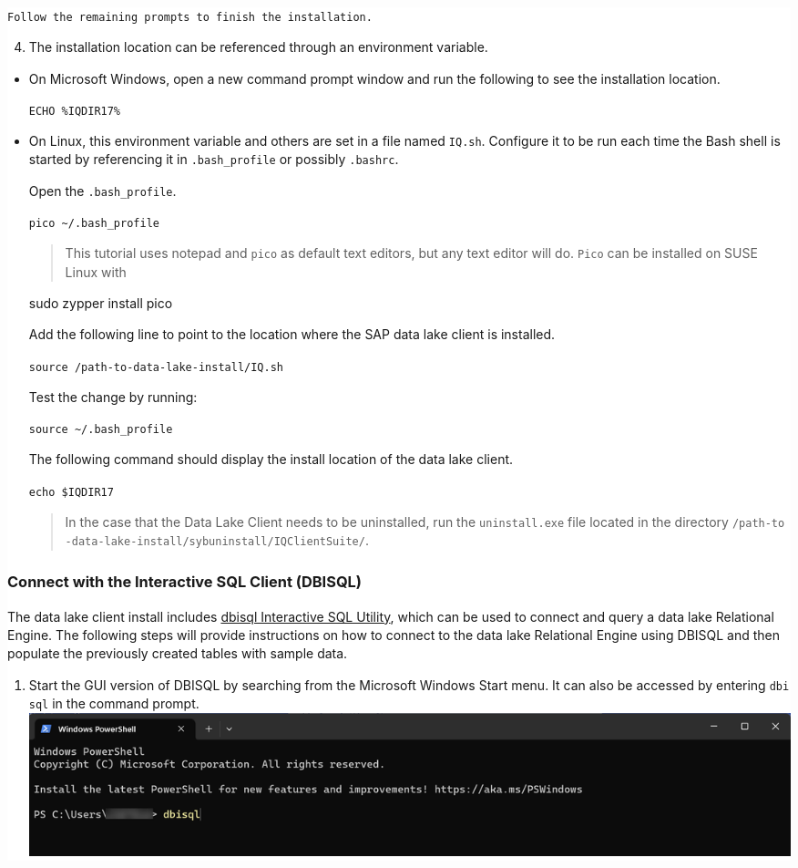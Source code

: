    Follow the remaining prompts to finish the installation.

4.  The installation location can be referenced through an environment variable.

  * On Microsoft Windows, open a new command prompt window and run the following to see the installation location.

    ```Shell (Windows)
    ECHO %IQDIR17%
    ```

  * On Linux, this environment variable and others are set in a file named `IQ.sh`.  Configure it to be run each time the Bash shell is started by referencing it in `.bash_profile` or possibly `.bashrc`.

    Open the `.bash_profile`.

    ```Shell (Linux)
    pico ~/.bash_profile
    ```

    >This tutorial uses notepad and `pico` as default text editors, but any text editor will do.
    >`Pico` can be installed on SUSE Linux with

    >```Shell (Linux SUSE)
    sudo zypper install pico
    >```

    Add the following line to point to the location where the SAP data lake client is installed.

    ```Shell (Linux) .bash_profile
    source /path-to-data-lake-install/IQ.sh
    ```

    Test the change by running:

    ```Shell (Linux)
    source ~/.bash_profile
    ```

    The following command should display the install location of the data lake client.

    ```Shell (Linux)
    echo $IQDIR17
    ```

    > In the case that the Data Lake Client needs to be uninstalled, run the `uninstall.exe` file located in the directory `/path-to-data-lake-install/sybuninstall/IQClientSuite/`.  


### Connect with the Interactive SQL Client (DBISQL)

The data lake client install includes [dbisql Interactive SQL Utility](https://help.sap.com/docs/hana-cloud-data-lake/client-interfaces/dbisql-interactive-sql-utility), which can be used to connect and query a data lake Relational Engine. The following steps will provide instructions on how to connect to the data lake Relational Engine using DBISQL and then populate the previously created tables with sample data.

1. Start the GUI version of DBISQL by searching from the Microsoft Windows Start menu. It can also be accessed by entering `dbisql` in the command prompt.
    ![Open DBISQL through command prompt](dbisql-from-cmd.png) 
